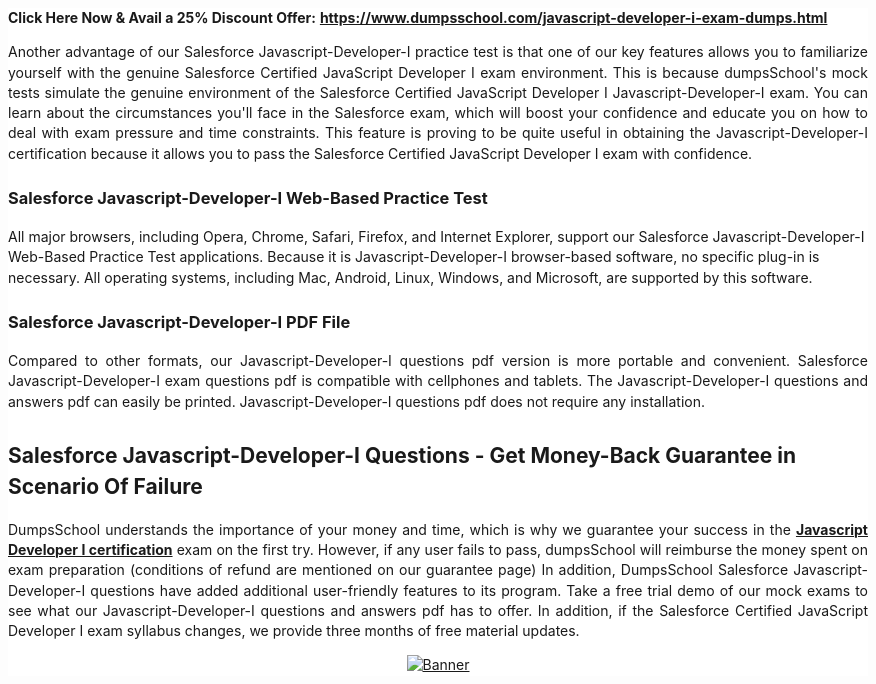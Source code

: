 <p><strong>Click Here Now & Avail a 25% Discount Offer:</strong> <strong><a href="https://www.dumpsschool.com/javascript-developer-i-exam-dumps.html">https://www.dumpsschool.com/javascript-developer-i-exam-dumps.html</a></strong></p>

<p style="text-align: justify;">Another advantage of our Salesforce Javascript-Developer-I practice test is that one of our key features allows you to familiarize yourself with the genuine Salesforce Certified JavaScript Developer I exam environment. This is because dumpsSchool's mock tests simulate the genuine environment of the Salesforce Certified JavaScript Developer I Javascript-Developer-I exam. You can learn about the circumstances you'll face in the Salesforce exam, which will boost your confidence and educate you on how to deal with exam pressure and time constraints. This feature is proving to be quite useful in obtaining the Javascript-Developer-I certification because it allows you to pass the Salesforce Certified JavaScript Developer I exam with confidence.</p>

<h3><strong>Salesforce Javascript-Developer-I Web-Based Practice Test</strong></h3>

<p>All major browsers, including Opera, Chrome, Safari, Firefox, and Internet Explorer, support our Salesforce Javascript-Developer-I Web-Based Practice Test applications. Because it is Javascript-Developer-I browser-based software, no specific plug-in is necessary. All operating systems, including Mac, Android, Linux, Windows, and Microsoft, are supported by this software. </p>

<h3><strong>Salesforce Javascript-Developer-I PDF File</strong></h3>

<p style="text-align: justify;">Compared to other formats, our Javascript-Developer-I questions pdf version is more portable and convenient. Salesforce Javascript-Developer-I exam questions pdf is compatible with cellphones and tablets. The Javascript-Developer-I questions and answers pdf can easily be printed. Javascript-Developer-I questions pdf does not require any installation.</p>

<h2><strong>Salesforce Javascript-Developer-I Questions - Get Money-Back Guarantee in Scenario Of Failure</strong></h2>

<p style="text-align: justify;">DumpsSchool understands the importance of your money and time, which is why we guarantee your success in the <strong><a href="https://www.dumpsschool.com/javascript-developer-i-questions.html">Javascript Developer I certification</a></strong> exam on the first try. However, if any user fails to pass, dumpsSchool will reimburse the money spent on exam preparation (conditions of refund are mentioned on our guarantee page) In addition, DumpsSchool Salesforce Javascript-Developer-I questions have added additional user-friendly features to its program. Take a free trial demo of our mock exams to see what our Javascript-Developer-I questions and answers pdf has to offer. In addition, if the Salesforce Certified JavaScript Developer I exam syllabus changes, we provide three months of free material updates.</p>

<p style="text-align: center;"><a href="https://www.dumpsschool.com/javascript-developer-i-exam-dumps.html" rel="nofollow"><img width="100%" src="https://www.thequestionanswers.com/wp-content/uploads/2022/03/955c1b120992431.60bd1619ce690-Recovered-scaled.webp" alt="Banner"/></a></p>
